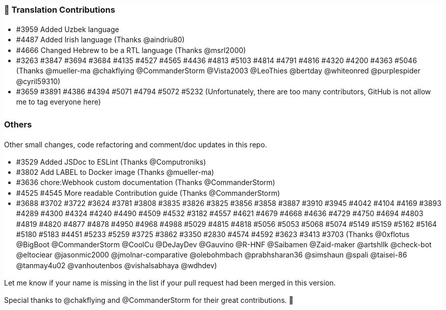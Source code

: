 ### 🦎 Translation Contributions
- #3959 Added Uzbek language
- #4487 Added Irish language (Thanks @aindriu80)
- #4666 Changed Hebrew to be a RTL language (Thanks @msrl2000)
- #3263 #3847 #3694 #3684 #4135 #4527 #4565 #4436 #4813 #5103 #4814 #4791 #4816 #4320 #4200 #4363 #5046 (Thanks @mueller-ma @chakflying @CommanderStorm @Vista2003 @LeoThies @bertday @whiteonred @purplespider @cyril59310)
- #3659 #3891 #4386 #4394 #5071 #4794 #5072 #5232 (Unfortunately, there are too many contributors, GitHub is not allow me to tag everyone here)


### Others

Other small changes, code refactoring and comment/doc updates in this repo.

- #3529 Added JSDoc to ESLint (Thanks @Computroniks)
- #3802 Add LABEL to Docker image (Thanks @mueller-ma)
- #3636 chore:Webhook custom documentation (Thanks @CommanderStorm)
- #4525 #4545 More readable Contribution guide (Thanks @CommanderStorm)
- #3688 #3702 #3722 #3624 #3781 #3808 #3835 #3826 #3825 #3856 #3858 #3887 #3910 #3945 #4042 #4104 #4169 #3893 #4289 #4300 #4324 #4240 #4490 #4509 #4532 #3182 #4557 #4621 #4679 #4668 #4636 #4729 #4750 #4694 #4803 #4819 #4820 #4877 #4878 #4950 #4968 #4988 #5029 #4815 #4818 #5056 #5053 #5068 #5074 #5149 #5159 #5162 #5164 #5180 #5183 #4451 #5233 #5259 #3725 #3862 #3350 #2830 #4574 #4592 #3623 #3413 #3703 (Thanks @0xflotus @BigBoot @CommanderStorm @CoolCu @DeJayDev @Gauvino @R-HNF @Saibamen @Zaid-maker @artshllk @check-bot @eltociear @jasonmic2000 @jmolnar-comparative @olebohmbach @prabhsharan36 @simshaun @spali @taisei-86 @tanmay4u02 @vanhoutenbos @vishalsabhaya @wdhdev)

Let me know if your name is missing in the list if your pull request had been merged in this version.

Special thanks to @chakflying and @CommanderStorm for their great contributions. 🎉 

